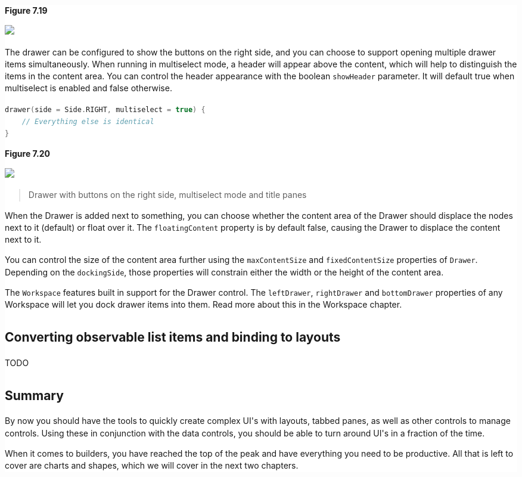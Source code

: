 **Figure 7.19**

![](https://i.imgur.com/cJp4SGo.png)

The drawer can be configured to show the buttons on the right side, and you can choose to support opening multiple drawer
items simultaneously. When running in multiselect mode, a header will appear above the content, which will help to
distinguish the items in the content area. You can control the header appearance with the boolean `showHeader` parameter.
It will default true when multiselect is enabled and false otherwise.

```kotlin
drawer(side = Side.RIGHT, multiselect = true) {
    // Everything else is identical
}
```
 
**Figure 7.20**

![](https://i.imgur.com/q4jN9Cc.png)
> Drawer with buttons on the right side, multiselect mode and title panes

When the Drawer is added next to something, you can choose whether the content area of the Drawer should displace the
nodes next to it (default) or float over it. The `floatingContent` property is by default false, causing the Drawer to 
displace the content next to it.

You can control the size of the content area further using the `maxContentSize` and `fixedContentSize` properties of `Drawer`.
Depending on the `dockingSide`, those properties will constrain either the width or the height of the content area.

The `Workspace` features built in support for the Drawer control. The `leftDrawer`, `rightDrawer` and `bottomDrawer` properties of any Workspace will let you dock drawer items into them. Read more about this
in the Workspace chapter.

## Converting observable list items and binding to layouts

TODO

## Summary

By now you should have the tools to quickly create complex UI's with layouts, tabbed panes, as well as other controls to manage controls. Using these in conjunction with the data controls, you should be able to turn around UI's in a fraction of the time.

When it comes to builders, you have reached the top of the peak and have everything you need to be productive. All that is left to cover are charts and shapes, which we will cover in the next two chapters.
